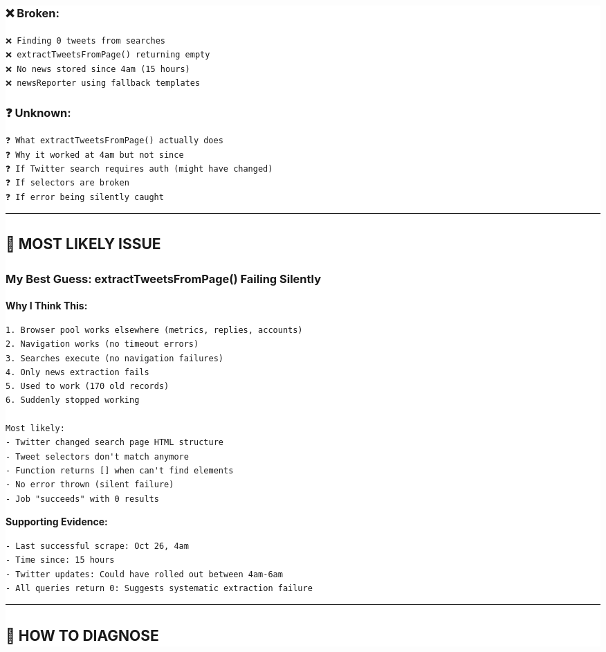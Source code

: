 ### **❌ Broken:**
```
❌ Finding 0 tweets from searches
❌ extractTweetsFromPage() returning empty
❌ No news stored since 4am (15 hours)
❌ newsReporter using fallback templates
```

### **❓ Unknown:**
```
❓ What extractTweetsFromPage() actually does
❓ Why it worked at 4am but not since
❓ If Twitter search requires auth (might have changed)
❓ If selectors are broken
❓ If error being silently caught
```

---

## 🎯 MOST LIKELY ISSUE

### **My Best Guess: extractTweetsFromPage() Failing Silently**

**Why I Think This:**
```
1. Browser pool works elsewhere (metrics, replies, accounts)
2. Navigation works (no timeout errors)
3. Searches execute (no navigation failures)
4. Only news extraction fails
5. Used to work (170 old records)
6. Suddenly stopped working

Most likely: 
- Twitter changed search page HTML structure
- Tweet selectors don't match anymore
- Function returns [] when can't find elements
- No error thrown (silent failure)
- Job "succeeds" with 0 results
```

**Supporting Evidence:**
```
- Last successful scrape: Oct 26, 4am
- Time since: 15 hours
- Twitter updates: Could have rolled out between 4am-6am
- All queries return 0: Suggests systematic extraction failure
```

---

## 🔧 HOW TO DIAGNOSE
